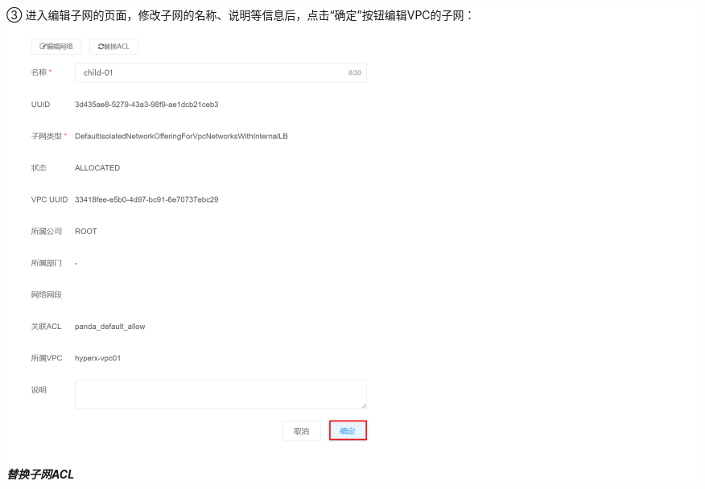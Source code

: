 ③ 进入编辑子网的页面，修改子网的名称、说明等信息后，点击“确定”按钮编辑VPC的子网：

<img src="vpc_network.assets/image-20210226094658344.png" alt="image-20210226094658344" style="zoom:50%;" />

##### 替换子网ACL
